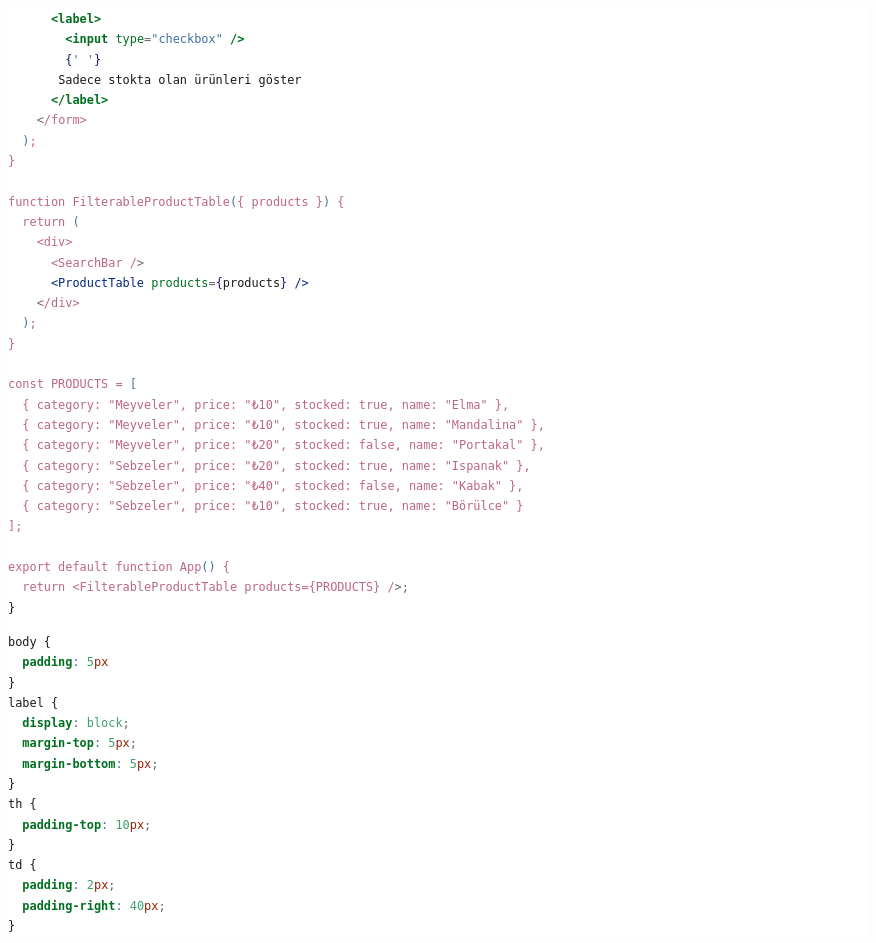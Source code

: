 ```jsx src/App.js
      <label>
        <input type="checkbox" />
        {' '}
       Sadece stokta olan ürünleri göster
      </label>
    </form>
  );
}

function FilterableProductTable({ products }) {
  return (
    <div>
      <SearchBar />
      <ProductTable products={products} />
    </div>
  );
}

const PRODUCTS = [
  { category: "Meyveler", price: "₺10", stocked: true, name: "Elma" },
  { category: "Meyveler", price: "₺10", stocked: true, name: "Mandalina" },
  { category: "Meyveler", price: "₺20", stocked: false, name: "Portakal" },
  { category: "Sebzeler", price: "₺20", stocked: true, name: "Ispanak" },
  { category: "Sebzeler", price: "₺40", stocked: false, name: "Kabak" },
  { category: "Sebzeler", price: "₺10", stocked: true, name: "Börülce" }
];

export default function App() {
  return <FilterableProductTable products={PRODUCTS} />;
}
```

```css
body {
  padding: 5px
}
label {
  display: block;
  margin-top: 5px;
  margin-bottom: 5px;
}
th {
  padding-top: 10px;
}
td {
  padding: 2px;
  padding-right: 40px;
}
```

</Sandpack>
